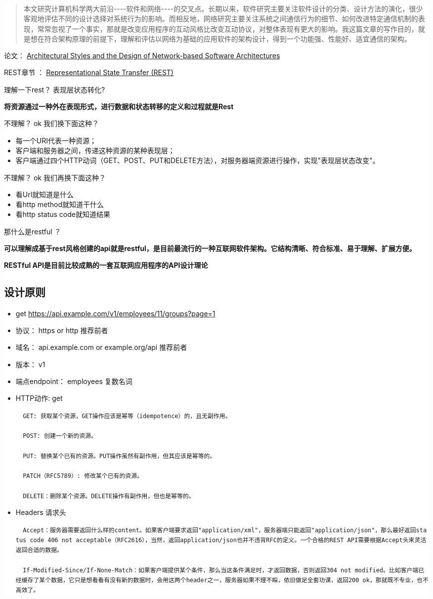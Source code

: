 > 本文研究计算机科学两大前沿----软件和网络----的交叉点。长期以来，软件研究主要关注软件设计的分类、设计方法的演化，很少客观地评估不同的设计选择对系统行为的影响。而相反地，网络研究主要关注系统之间通信行为的细节、如何改进特定通信机制的表现，常常忽视了一个事实，那就是改变应用程序的互动风格比改变互动协议，对整体表现有更大的影响。我这篇文章的写作目的，就是想在符合架构原理的前提下，理解和评估以网络为基础的应用软件的架构设计，得到一个功能强、性能好、适宜通信的架构。


论文：  [Architectural Styles and the Design of Network-based Software Architectures](https://www.ics.uci.edu/~fielding/pubs/dissertation/top.htm)

REST章节 ： [Representational State Transfer (REST)](https://www.ics.uci.edu/~fielding/pubs/dissertation/rest_arch_style.htm)


理解一下rest？ 表现层状态转化?


**将资源通过一种外在表现形式，进行数据和状态转移的定义和过程就是Rest**

不理解？ ok 我们换下面这种？

* 每一个URI代表一种资源；
* 客户端和服务器之间，传递这种资源的某种表现层；
* 客户端通过四个HTTP动词（GET、POST、PUT和DELETE方法），对服务器端资源进行操作，实现"表现层状态改变"。

不理解？ ok 我们再换下面这种？

* 看Url就知道是什么
* 看http method就知道干什么
* 看http status code就知道结果

那什么是restful ？

**可以理解成基于rest风格创建的api就是restful，是目前最流行的一种互联网软件架构。它结构清晰、符合标准、易于理解、扩展方便。**

**RESTful API是目前比较成熟的一套互联网应用程序的API设计理论**


## 设计原则

* get https://api.example.com/v1/employees/11/groups?page=1

* 协议： https or http 推荐前者
* 域名： api.example.com or example.org/api 推荐前者
* 版本： v1
* 端点endpoint： employees 复数名词
* HTTP动作: get

        GET: 获取某个资源，GET操作应该是幂等（idempotence）的，且无副作用。

        POST: 创建一个新的资源。

        PUT: 替换某个已有的资源。PUT操作虽然有副作用，但其应该是幂等的。

        PATCH（RFC5789）: 修改某个已有的资源。

        DELETE：删除某个资源。DELETE操作有副作用，但也是幂等的。

* Headers 请求头

        Accept：服务器需要返回什么样的content。如果客户端要求返回"application/xml"，服务器端只能返回"application/json"，那么最好返回status code 406 not acceptable（RFC2616），当然，返回application/json也并不违背RFC的定义。一个合格的REST API需要根据Accept头来灵活返回合适的数据。

        If-Modified-Since/If-None-Match：如果客户端提供某个条件，那么当这条件满足时，才返回数据，否则返回304 not modified。比如客户端已经缓存了某个数据，它只是想看看有没有新的数据时，会用这两个header之一，服务器如果不理不睬，依旧做足全套功课，返回200 ok，那就既不专业，也不高效了。
